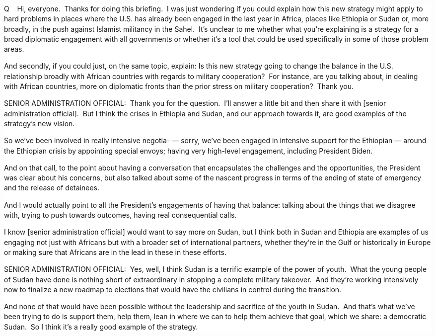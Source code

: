 Q    Hi, everyone.  Thanks for doing this briefing.  I was just
wondering if you could explain how this new strategy might apply to hard
problems in places where the U.S. has already been engaged in the last
year in Africa, places like Ethiopia or Sudan or, more broadly, in the
push against Islamist militancy in the Sahel.  It’s unclear to me
whether what you’re explaining is a strategy for a broad diplomatic
engagement with all governments or whether it’s a tool that could be
used specifically in some of those problem areas.   
  
And secondly, if you could just, on the same topic, explain: Is this new
strategy going to change the balance in the U.S. relationship broadly
with African countries with regards to military cooperation?  For
instance, are you talking about, in dealing with African countries, more
on diplomatic fronts than the prior stress on military cooperation? 
Thank you.  
  
SENIOR ADMINISTRATION OFFICIAL:  Thank you for the question.  I’ll
answer a little bit and then share it with \[senior administration
official\].  But I think the crises in Ethiopia and Sudan, and our
approach towards it, are good examples of the strategy’s new vision.   
  
So we’ve been involved in really intensive negotia- — sorry, we’ve been
engaged in intensive support for the Ethiopian — around the Ethiopian
crisis by appointing special envoys; having very high-level engagement,
including President Biden.   
  
And on that call, to the point about having a conversation that
encapsulates the challenges and the opportunities, the President was
clear about his concerns, but also talked about some of the nascent
progress in terms of the ending of state of emergency and the release of
detainees.   
  
And I would actually point to all the President’s engagements of having
that balance: talking about the things that we disagree with, trying to
push towards outcomes, having real consequential calls.   
  
I know \[senior administration official\] would want to say more on
Sudan, but I think both in Sudan and Ethiopia are examples of us
engaging not just with Africans but with a broader set of international
partners, whether they’re in the Gulf or historically in Europe or
making sure that Africans are in the lead in these in these efforts.   
  
SENIOR ADMINISTRATION OFFICIAL:  Yes, well, I think Sudan is a terrific
example of the power of youth.  What the young people of Sudan have done
is nothing short of extraordinary in stopping a complete military
takeover.  And they’re working intensively now to finalize a new roadmap
to elections that would have the civilians in control during the
transition.   
  
And none of that would have been possible without the leadership and
sacrifice of the youth in Sudan.  And that’s what we’ve been trying to
do is support them, help them, lean in where we can to help them achieve
that goal, which we share: a democratic Sudan.  So I think it’s a really
good example of the strategy.   
  